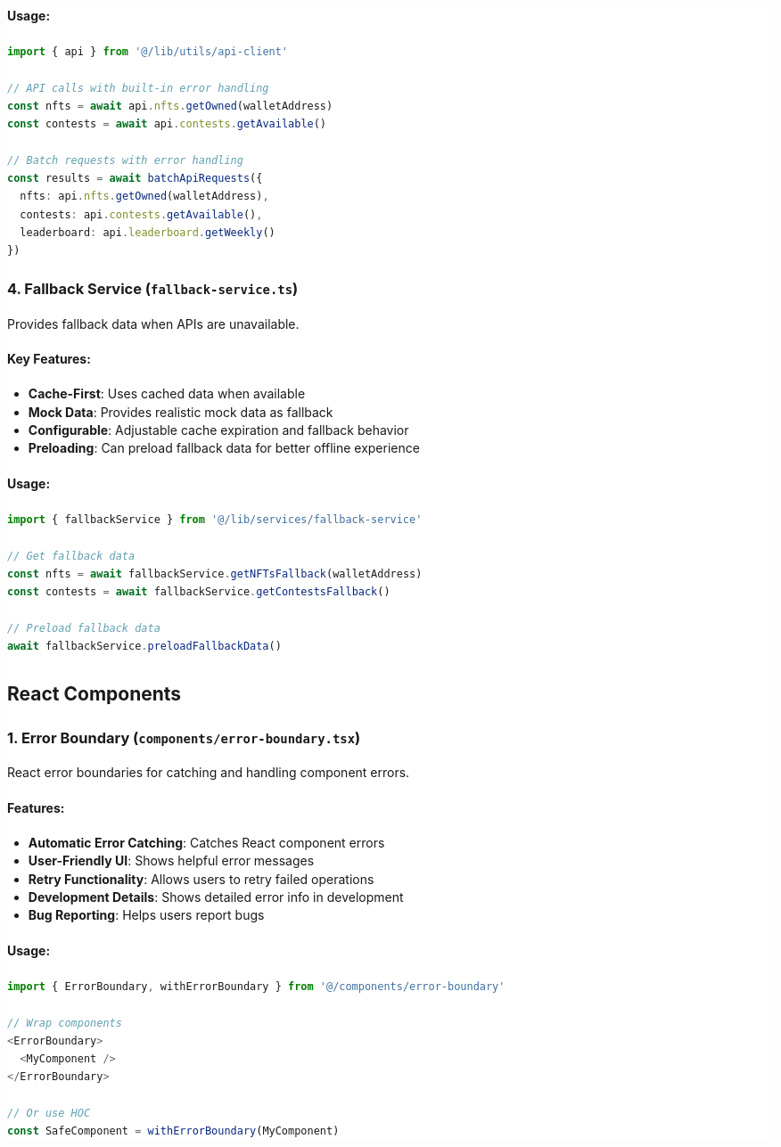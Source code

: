 #### Usage:
```typescript
import { api } from '@/lib/utils/api-client'

// API calls with built-in error handling
const nfts = await api.nfts.getOwned(walletAddress)
const contests = await api.contests.getAvailable()

// Batch requests with error handling
const results = await batchApiRequests({
  nfts: api.nfts.getOwned(walletAddress),
  contests: api.contests.getAvailable(),
  leaderboard: api.leaderboard.getWeekly()
})
```

### 4. Fallback Service (`fallback-service.ts`)

Provides fallback data when APIs are unavailable.

#### Key Features:
- **Cache-First**: Uses cached data when available
- **Mock Data**: Provides realistic mock data as fallback
- **Configurable**: Adjustable cache expiration and fallback behavior
- **Preloading**: Can preload fallback data for better offline experience

#### Usage:
```typescript
import { fallbackService } from '@/lib/services/fallback-service'

// Get fallback data
const nfts = await fallbackService.getNFTsFallback(walletAddress)
const contests = await fallbackService.getContestsFallback()

// Preload fallback data
await fallbackService.preloadFallbackData()
```

## React Components

### 1. Error Boundary (`components/error-boundary.tsx`)

React error boundaries for catching and handling component errors.

#### Features:
- **Automatic Error Catching**: Catches React component errors
- **User-Friendly UI**: Shows helpful error messages
- **Retry Functionality**: Allows users to retry failed operations
- **Development Details**: Shows detailed error info in development
- **Bug Reporting**: Helps users report bugs

#### Usage:
```typescript
import { ErrorBoundary, withErrorBoundary } from '@/components/error-boundary'

// Wrap components
<ErrorBoundary>
  <MyComponent />
</ErrorBoundary>

// Or use HOC
const SafeComponent = withErrorBoundary(MyComponent)
```
